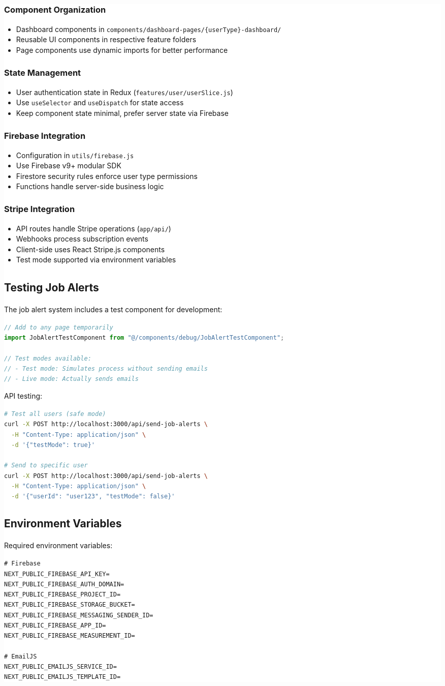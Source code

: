 ### Component Organization
- Dashboard components in `components/dashboard-pages/{userType}-dashboard/`
- Reusable UI components in respective feature folders
- Page components use dynamic imports for better performance

### State Management
- User authentication state in Redux (`features/user/userSlice.js`)
- Use `useSelector` and `useDispatch` for state access
- Keep component state minimal, prefer server state via Firebase

### Firebase Integration
- Configuration in `utils/firebase.js`
- Use Firebase v9+ modular SDK
- Firestore security rules enforce user type permissions
- Functions handle server-side business logic

### Stripe Integration
- API routes handle Stripe operations (`app/api/`)
- Webhooks process subscription events
- Client-side uses React Stripe.js components
- Test mode supported via environment variables

## Testing Job Alerts

The job alert system includes a test component for development:

```javascript
// Add to any page temporarily
import JobAlertTestComponent from "@/components/debug/JobAlertTestComponent";

// Test modes available:
// - Test mode: Simulates process without sending emails
// - Live mode: Actually sends emails
```

API testing:
```bash
# Test all users (safe mode)
curl -X POST http://localhost:3000/api/send-job-alerts \
  -H "Content-Type: application/json" \
  -d '{"testMode": true}'

# Send to specific user
curl -X POST http://localhost:3000/api/send-job-alerts \
  -H "Content-Type: application/json" \
  -d '{"userId": "user123", "testMode": false}'
```

## Environment Variables

Required environment variables:
```env
# Firebase
NEXT_PUBLIC_FIREBASE_API_KEY=
NEXT_PUBLIC_FIREBASE_AUTH_DOMAIN=
NEXT_PUBLIC_FIREBASE_PROJECT_ID=
NEXT_PUBLIC_FIREBASE_STORAGE_BUCKET=
NEXT_PUBLIC_FIREBASE_MESSAGING_SENDER_ID=
NEXT_PUBLIC_FIREBASE_APP_ID=
NEXT_PUBLIC_FIREBASE_MEASUREMENT_ID=

# EmailJS
NEXT_PUBLIC_EMAILJS_SERVICE_ID=
NEXT_PUBLIC_EMAILJS_TEMPLATE_ID=
```